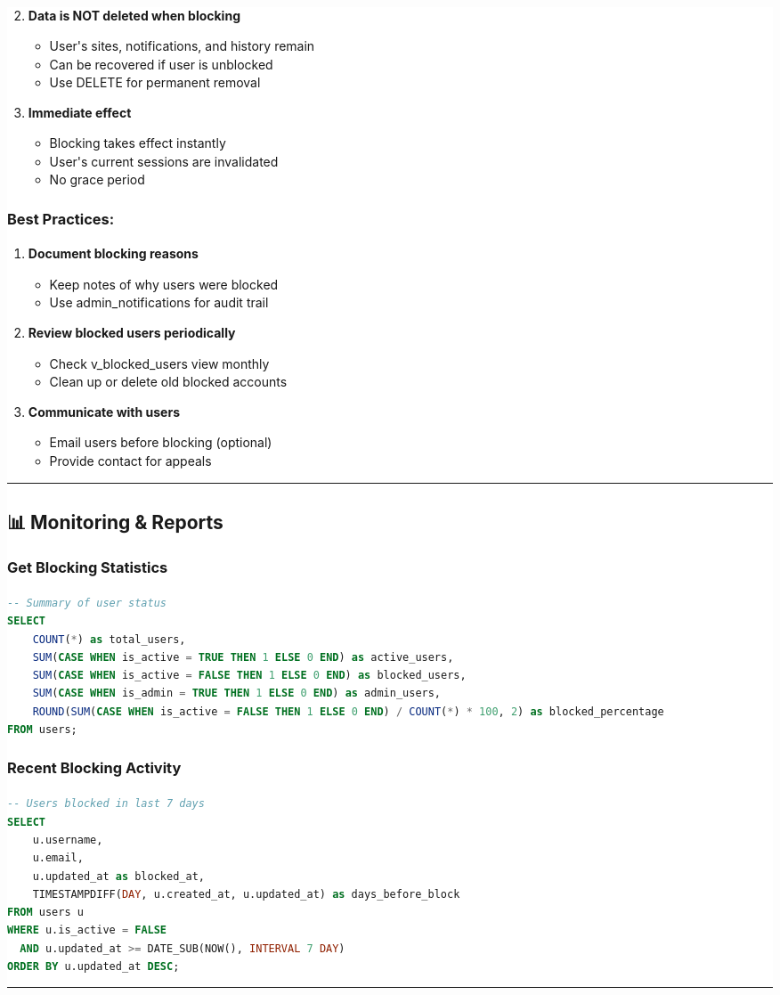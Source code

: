 2. **Data is NOT deleted when blocking**
   - User's sites, notifications, and history remain
   - Can be recovered if user is unblocked
   - Use DELETE for permanent removal

3. **Immediate effect**
   - Blocking takes effect instantly
   - User's current sessions are invalidated
   - No grace period

### Best Practices:

1. **Document blocking reasons**
   - Keep notes of why users were blocked
   - Use admin_notifications for audit trail

2. **Review blocked users periodically**
   - Check v_blocked_users view monthly
   - Clean up or delete old blocked accounts

3. **Communicate with users**
   - Email users before blocking (optional)
   - Provide contact for appeals

---

## 📊 Monitoring & Reports

### Get Blocking Statistics

```sql
-- Summary of user status
SELECT 
    COUNT(*) as total_users,
    SUM(CASE WHEN is_active = TRUE THEN 1 ELSE 0 END) as active_users,
    SUM(CASE WHEN is_active = FALSE THEN 1 ELSE 0 END) as blocked_users,
    SUM(CASE WHEN is_admin = TRUE THEN 1 ELSE 0 END) as admin_users,
    ROUND(SUM(CASE WHEN is_active = FALSE THEN 1 ELSE 0 END) / COUNT(*) * 100, 2) as blocked_percentage
FROM users;
```

### Recent Blocking Activity

```sql
-- Users blocked in last 7 days
SELECT 
    u.username,
    u.email,
    u.updated_at as blocked_at,
    TIMESTAMPDIFF(DAY, u.created_at, u.updated_at) as days_before_block
FROM users u
WHERE u.is_active = FALSE 
  AND u.updated_at >= DATE_SUB(NOW(), INTERVAL 7 DAY)
ORDER BY u.updated_at DESC;
```

---
